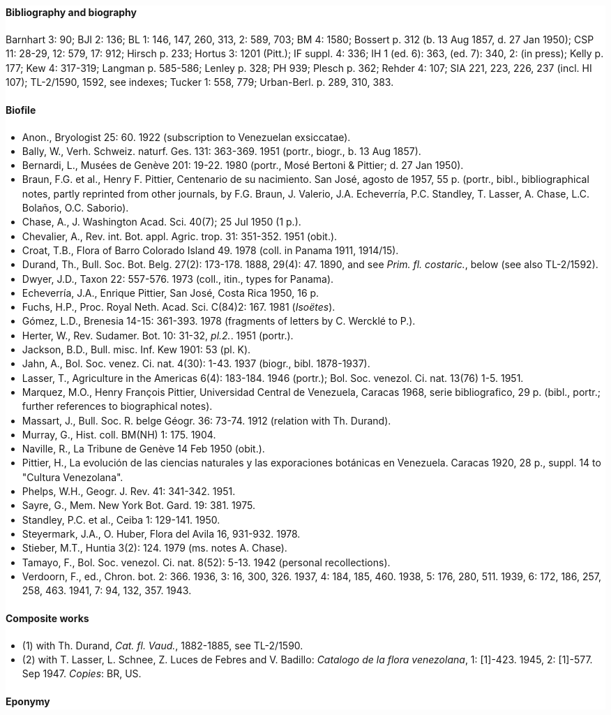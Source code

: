 #### Bibliography and biography

Barnhart 3: 90; BJI 2: 136; BL 1: 146, 147, 260, 313, 2: 589, 703; BM 4: 1580; Bossert p. 312 (b. 13 Aug 1857, d. 27 Jan 1950); CSP 11: 28-29, 12: 579, 17: 912; Hirsch p. 233; Hortus 3: 1201 (Pitt.); IF suppl. 4: 336; IH 1 (ed. 6): 363, (ed. 7): 340, 2: (in press); Kelly p. 177; Kew 4: 317-319; Langman p. 585-586; Lenley p. 328; PH 939; Plesch p. 362; Rehder 4: 107; SIA 221, 223, 226, 237 (incl. HI 107); TL-2/1590, 1592, see indexes; Tucker 1: 558, 779; Urban-Berl. p. 289, 310, 383.

#### Biofile

- Anon., Bryologist 25: 60. 1922 (subscription to Venezuelan exsiccatae).
- Bally, W., Verh. Schweiz. naturf. Ges. 131: 363-369. 1951 (portr., biogr., b. 13 Aug 1857).
- Bernardi, L., Musées de Genève 201: 19-22. 1980 (portr., Mosé Bertoni & Pittier; d. 27 Jan 1950).
- Braun, F.G. et al., Henry F. Pittier, Centenario de su nacimiento. San José, agosto de 1957, 55 p. (portr., bibl., bibliographical notes, partly reprinted from other journals, by F.G. Braun, J. Valerio, J.A. Echeverría, P.C. Standley, T. Lasser, A. Chase, L.C. Bolaños, O.C. Saborio).
- Chase, A., J. Washington Acad. Sci. 40(7); 25 Jul 1950 (1 p.).
- Chevalier, A., Rev. int. Bot. appl. Agric. trop. 31: 351-352. 1951 (obit.).
- Croat, T.B., Flora of Barro Colorado Island 49. 1978 (coll. in Panama 1911, 1914/15).
- Durand, Th., Bull. Soc. Bot. Belg. 27(2): 173-178. 1888, 29(4): 47. 1890, and see *Prim. fl. costaric.*, below (see also TL-2/1592).
- Dwyer, J.D., Taxon 22: 557-576. 1973 (coll., itin., types for Panama).
- Echeverría, J.A., Enrique Pittier, San José, Costa Rica 1950, 16 p.
- Fuchs, H.P., Proc. Royal Neth. Acad. Sci. C(84)2: 167. 1981 (*Isoëtes*).
- Gómez, L.D., Brenesia 14-15: 361-393. 1978 (fragments of letters by C. Wercklé to P.).
- Herter, W., Rev. Sudamer. Bot. 10: 31-32, *pl.2.*. 1951 (portr.).
- Jackson, B.D., Bull. misc. Inf. Kew 1901: 53 (pl. K).
- Jahn, A., Bol. Soc. venez. Ci. nat. 4(30): 1-43. 1937 (biogr., bibl. 1878-1937).
- Lasser, T., Agriculture in the Americas 6(4): 183-184. 1946 (portr.); Bol. Soc. venezol. Ci. nat. 13(76) 1-5. 1951.
- Marquez, M.O., Henry François Pittier, Universidad Central de Venezuela, Caracas 1968, serie bibliografico, 29 p. (bibl., portr.; further references to biographical notes).
- Massart, J., Bull. Soc. R. belge Géogr. 36: 73-74. 1912 (relation with Th. Durand).
- Murray, G., Hist. coll. BM(NH) 1: 175. 1904.
- Naville, R., La Tribune de Genève 14 Feb 1950 (obit.).
- Pittier, H., La evolución de las ciencias naturales y las exporaciones botánicas en Venezuela. Caracas 1920, 28 p., suppl. 14 to "Cultura Venezolana".
- Phelps, W.H., Geogr. J. Rev. 41: 341-342. 1951.
- Sayre, G., Mem. New York Bot. Gard. 19: 381. 1975.
- Standley, P.C. et al., Ceiba 1: 129-141. 1950.
- Steyermark, J.A., O. Huber, Flora del Avila 16, 931-932. 1978.
- Stieber, M.T., Huntia 3(2): 124. 1979 (ms. notes A. Chase).
- Tamayo, F., Bol. Soc. venezol. Ci. nat. 8(52): 5-13. 1942 (personal recollections).
- Verdoorn, F., ed., Chron. bot. 2: 366. 1936, 3: 16, 300, 326. 1937, 4: 184, 185, 460. 1938, 5: 176, 280, 511. 1939, 6: 172, 186, 257, 258, 463. 1941, 7: 94, 132, 357. 1943.

#### Composite works

- (1) with Th. Durand, *Cat. fl. Vaud.*, 1882-1885, see TL-2/1590.
- (2) with T. Lasser, L. Schnee, Z. Luces de Febres and V. Badillo: *Catalogo de la flora venezolana*, 1: \[1\]-423. 1945, 2: \[1\]-577. Sep 1947. *Copies*: BR, US.

#### Eponymy
